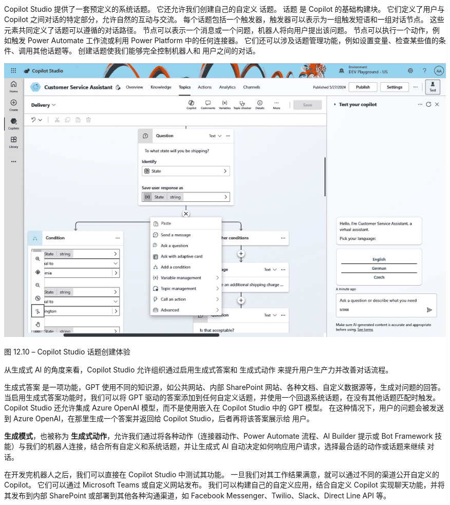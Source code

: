 <st c="54245">Copilot Studio 提供了一套预定义的系统话题。</st> <st c="54311">它还允许我们创建自己的自定义</st> <st c="54354">话题。</st> <st c="54362">话题</st> <st c="54368">是 Copilot 的基础构建块。</st> <st c="54414">它们定义了用户与 Copilot 之间对话的特定部分，允许自然的互动与交流。</st> <st c="54540">每个话题包括一个触发器，触发器可以表示为一组触发短语和一组对话节点。</st> <st c="54659">这些元素共同定义了话题可以遵循的对话路径。</st> <st c="54739">节点可以表示一个消息或一个问题，机器人将向用户提出该问题。</st> <st c="54820">节点可以执行一个动作，例如触发 Power Automate 工作流或利用 Power Platform 中的任何连接器。</st> <st c="54953">它们还可以涉及话题管理功能，例如设置变量、检查某些值的条件、调用其他话题等。</st> <st c="55113">创建话题使我们能够完全控制机器人和</st> <st c="55206">用户之间的对话。</st>

![](img/B22208_12_10.jpg)

<st c="56164">图 12.10 – Copilot Studio 话题创建体验</st>

<st c="56224">从生成式 AI</st> <st c="56246">的角度来看，Copilot Studio 允许组织通过启用生成式答案和</st> <st c="56389">生成式动作</st> <st c="56389">来提升用户生产力并改善对话流程。</st>

<st c="56408">生成式答案</st> <st c="56427">是一项功能，GPT 使用不同的知识源，如公共网站、内部 SharePoint 网站、各种文档、自定义数据源等，生成对问题的回答。</st> <st c="56631">当启用生成式答案功能时，我们可以将 GPT 驱动的答案添加到任何自定义话题，并使用一个回退系统话题，在没有其他话题匹配时触发。</st> <st c="56830">Copilot Studio 还允许集成 Azure OpenAI 模型，而不是使用嵌入在 Copilot Studio 中的 GPT 模型。</st> <st c="56960">在这种情况下，用户的问题会被发送到 Azure OpenAI，在那里生成一个答案并返回给 Copilot Studio，后者再将该答案展示给</st> <st c="57115">用户。</st>

**<st c="57124">生成模式</st>**<st c="57140">，也被称为</st> **<st c="57167">生成式动作</st>**<st c="57185">，允许我们通过将各种动作（连接器动作、Power Automate 流程、AI Builder 提示或 Bot Framework 技能）与我们的机器人连接，结合所有自定义和系统话题，并让生成式 AI 自动决定如何响应用户请求，选择最合适的动作或话题来继续</st> <st c="57546">对话。</st>

<st c="57563">在开发完机器人之后，我们可以直接在 Copilot Studio 中测试其功能。</st> <st c="57655">一旦我们对其工作结果满意，就可以通过不同的渠道公开自定义的 Copilot。</st> <st c="57750">它们可以通过 Microsoft Teams 或自定义网站发布。</st> <st c="57812">我们可以构建自己的自定义应用，结合自定义 Copilot 实现聊天功能，并将其发布到内部 SharePoint 或部署到其他各种沟通渠道，如 Facebook Messenger、Twilio、Slack、Direct Line API</st> <st c="58064">等。</st>
